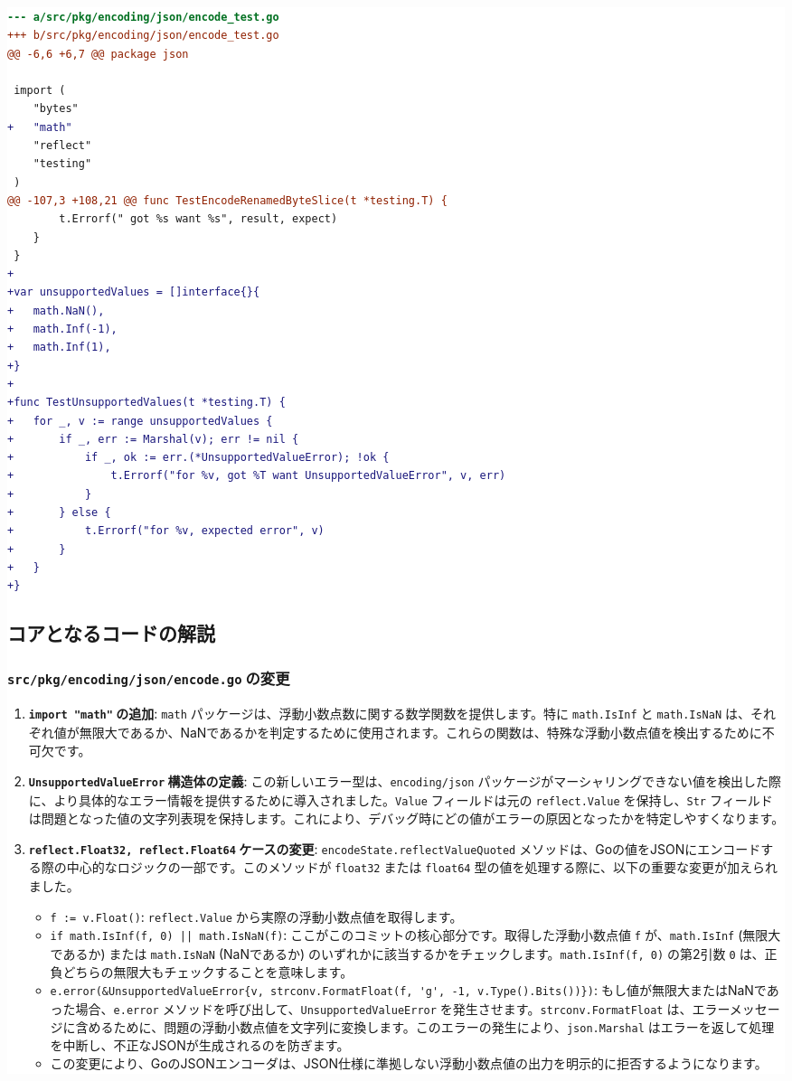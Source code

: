 ```diff
--- a/src/pkg/encoding/json/encode_test.go
+++ b/src/pkg/encoding/json/encode_test.go
@@ -6,6 +6,7 @@ package json
 
 import (
 	"bytes"
+	"math"
 	"reflect"
 	"testing"
 )
@@ -107,3 +108,21 @@ func TestEncodeRenamedByteSlice(t *testing.T) {
 		t.Errorf(" got %s want %s", result, expect)
 	}
 }
+
+var unsupportedValues = []interface{}{
+	math.NaN(),
+	math.Inf(-1),
+	math.Inf(1),
+}
+
+func TestUnsupportedValues(t *testing.T) {
+	for _, v := range unsupportedValues {
+		if _, err := Marshal(v); err != nil {
+			if _, ok := err.(*UnsupportedValueError); !ok {
+				t.Errorf("for %v, got %T want UnsupportedValueError", v, err)
+			}
+		} else {
+			t.Errorf("for %v, expected error", v)
+		}
+	}
+}
```

## コアとなるコードの解説

### `src/pkg/encoding/json/encode.go` の変更

1.  **`import "math"` の追加**:
    `math` パッケージは、浮動小数点数に関する数学関数を提供します。特に `math.IsInf` と `math.IsNaN` は、それぞれ値が無限大であるか、NaNであるかを判定するために使用されます。これらの関数は、特殊な浮動小数点値を検出するために不可欠です。

2.  **`UnsupportedValueError` 構造体の定義**:
    この新しいエラー型は、`encoding/json` パッケージがマーシャリングできない値を検出した際に、より具体的なエラー情報を提供するために導入されました。`Value` フィールドは元の `reflect.Value` を保持し、`Str` フィールドは問題となった値の文字列表現を保持します。これにより、デバッグ時にどの値がエラーの原因となったかを特定しやすくなります。

3.  **`reflect.Float32, reflect.Float64` ケースの変更**:
    `encodeState.reflectValueQuoted` メソッドは、Goの値をJSONにエンコードする際の中心的なロジックの一部です。このメソッドが `float32` または `float64` 型の値を処理する際に、以下の重要な変更が加えられました。
    *   `f := v.Float()`: `reflect.Value` から実際の浮動小数点値を取得します。
    *   `if math.IsInf(f, 0) || math.IsNaN(f)`: ここがこのコミットの核心部分です。取得した浮動小数点値 `f` が、`math.IsInf` (無限大であるか) または `math.IsNaN` (NaNであるか) のいずれかに該当するかをチェックします。`math.IsInf(f, 0)` の第2引数 `0` は、正負どちらの無限大もチェックすることを意味します。
    *   `e.error(&UnsupportedValueError{v, strconv.FormatFloat(f, 'g', -1, v.Type().Bits())})`: もし値が無限大またはNaNであった場合、`e.error` メソッドを呼び出して、`UnsupportedValueError` を発生させます。`strconv.FormatFloat` は、エラーメッセージに含めるために、問題の浮動小数点値を文字列に変換します。このエラーの発生により、`json.Marshal` はエラーを返して処理を中断し、不正なJSONが生成されるのを防ぎます。
    *   この変更により、GoのJSONエンコーダは、JSON仕様に準拠しない浮動小数点値の出力を明示的に拒否するようになります。
